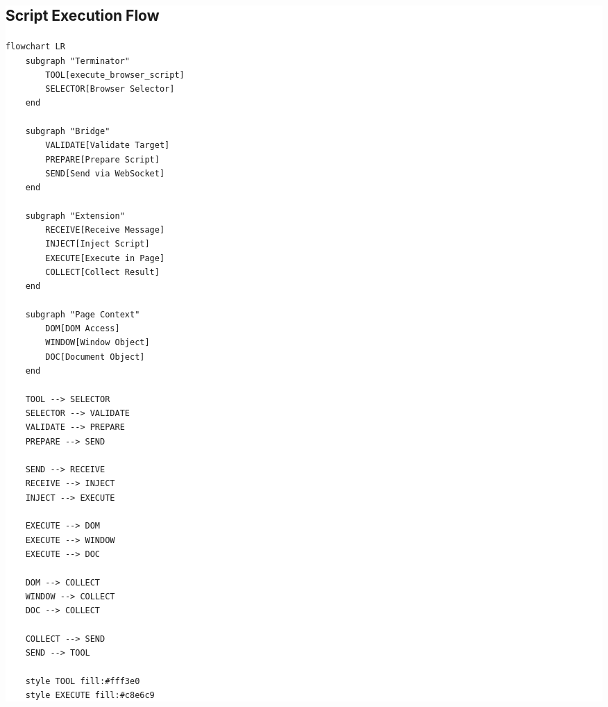 ## Script Execution Flow

```mermaid
flowchart LR
    subgraph "Terminator"
        TOOL[execute_browser_script]
        SELECTOR[Browser Selector]
    end

    subgraph "Bridge"
        VALIDATE[Validate Target]
        PREPARE[Prepare Script]
        SEND[Send via WebSocket]
    end

    subgraph "Extension"
        RECEIVE[Receive Message]
        INJECT[Inject Script]
        EXECUTE[Execute in Page]
        COLLECT[Collect Result]
    end

    subgraph "Page Context"
        DOM[DOM Access]
        WINDOW[Window Object]
        DOC[Document Object]
    end

    TOOL --> SELECTOR
    SELECTOR --> VALIDATE
    VALIDATE --> PREPARE
    PREPARE --> SEND

    SEND --> RECEIVE
    RECEIVE --> INJECT
    INJECT --> EXECUTE

    EXECUTE --> DOM
    EXECUTE --> WINDOW
    EXECUTE --> DOC

    DOM --> COLLECT
    WINDOW --> COLLECT
    DOC --> COLLECT

    COLLECT --> SEND
    SEND --> TOOL

    style TOOL fill:#fff3e0
    style EXECUTE fill:#c8e6c9
```
